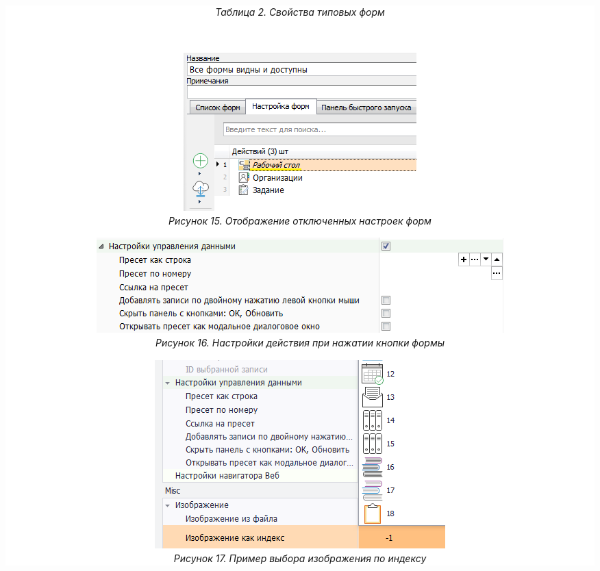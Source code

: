 </tr>
</table>

<p align="center"><i>Таблица 2. Свойства типовых форм</i></p>

<br>

<p align="center">
<img src="images/06_profiles_15.png"><br>
<i>Рисунок 15. Отображение отключенных настроек форм</i>
</p>

<p align="center">
<img src="images/06_profiles_16.png"><br>
<i>Рисунок 16. Настройки действия при нажатии кнопки формы</i>
</p>

<p align="center">
<img src="images/06_profiles_17.png"><br>
<i>Рисунок 17. Пример выбора изображения по индексу</i>
</p>
